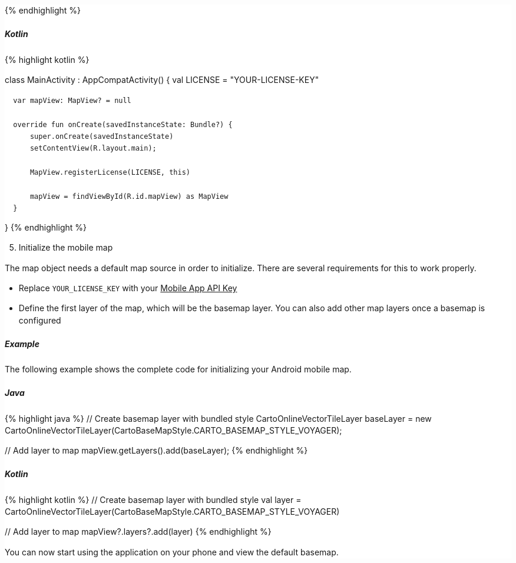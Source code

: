    {% endhighlight %}

##### Kotlin

  {% highlight kotlin %}

  class MainActivity : AppCompatActivity() {
      val LICENSE = "YOUR-LICENSE-KEY"

      var mapView: MapView? = null

      override fun onCreate(savedInstanceState: Bundle?) {
          super.onCreate(savedInstanceState)
          setContentView(R.layout.main);

          MapView.registerLicense(LICENSE, this)

          mapView = findViewById(R.id.mapView) as MapView
      }
  }
  {% endhighlight %}

5) Initialize the mobile map

  The map object needs a default map source in order to initialize. There are several requirements for this to work properly.

  - Replace `YOUR_LICENSE_KEY` with your [Mobile App API Key](#registering-your-app)

  - Define the first layer of the map, which will be the basemap layer. You can also add other map layers once a basemap is configured

##### Example 

The following example shows the complete code for initializing your Android mobile map.

##### Java

  {% highlight java %}
  // Create basemap layer with bundled style
  CartoOnlineVectorTileLayer baseLayer = new CartoOnlineVectorTileLayer(CartoBaseMapStyle.CARTO_BASEMAP_STYLE_VOYAGER);
   
  // Add layer to map
  mapView.getLayers().add(baseLayer);
  {% endhighlight %}

##### Kotlin

  {% highlight kotlin %}
  // Create basemap layer with bundled style
  val layer = CartoOnlineVectorTileLayer(CartoBaseMapStyle.CARTO_BASEMAP_STYLE_VOYAGER)

  // Add layer to map
  mapView?.layers?.add(layer)
  {% endhighlight %}

You can now start using the application on your phone and view the default basemap.
